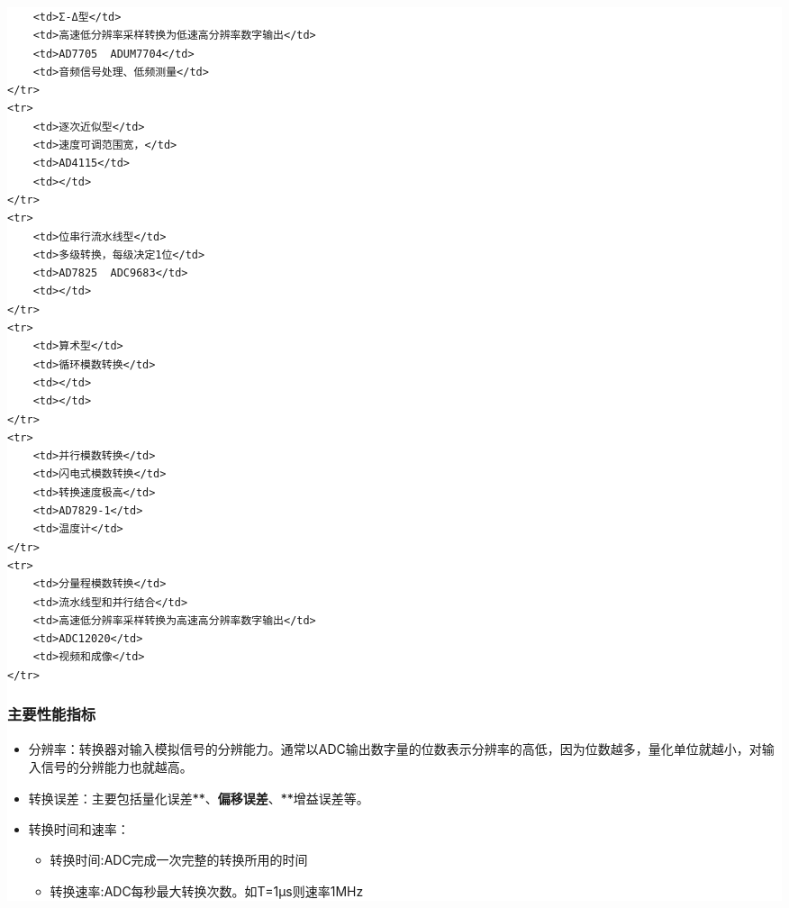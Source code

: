         <td>Σ-Δ型</td>
        <td>高速低分辨率采样转换为低速高分辨率数字输出</td>
        <td>AD7705  ADUM7704</td>
        <td>音频信号处理、低频测量</td>
    </tr>
    <tr>
        <td>逐次近似型</td>
        <td>速度可调范围宽，</td>
        <td>AD4115</td>
        <td></td>
    </tr>
    <tr>
        <td>位串行流水线型</td>
        <td>多级转换，每级决定1位</td>
        <td>AD7825  ADC9683</td>
        <td></td>
    </tr>
    <tr>
        <td>算术型</td>
        <td>循环模数转换</td>
        <td></td>
        <td></td>
    </tr>
    <tr>
        <td>并行模数转换</td>
        <td>闪电式模数转换</td>
        <td>转换速度极高</td>
        <td>AD7829-1</td>
        <td>温度计</td>
    </tr>
    <tr>
        <td>分量程模数转换</td>
        <td>流水线型和并行结合</td>
        <td>高速低分辨率采样转换为高速高分辨率数字输出</td>
        <td>ADC12020</td>
        <td>视频和成像</td>
    </tr>
</table>



### 主要性能指标

- 分辨率：转换器对输入模拟信号的分辨能力。通常以ADC输出数字量的位数表示分辨率的高低，因为位数越多，量化单位就越小，对输入信号的分辨能力也就越高。

- 转换误差：主要包括量化误差**、**偏移误差**、**增益误差等。

- 转换时间和速率：
  - 转换时间:ADC完成一次完整的转换所用的时间

  - 转换速率:ADC每秒最大转换次数。如T=1μs则速率1MHz



